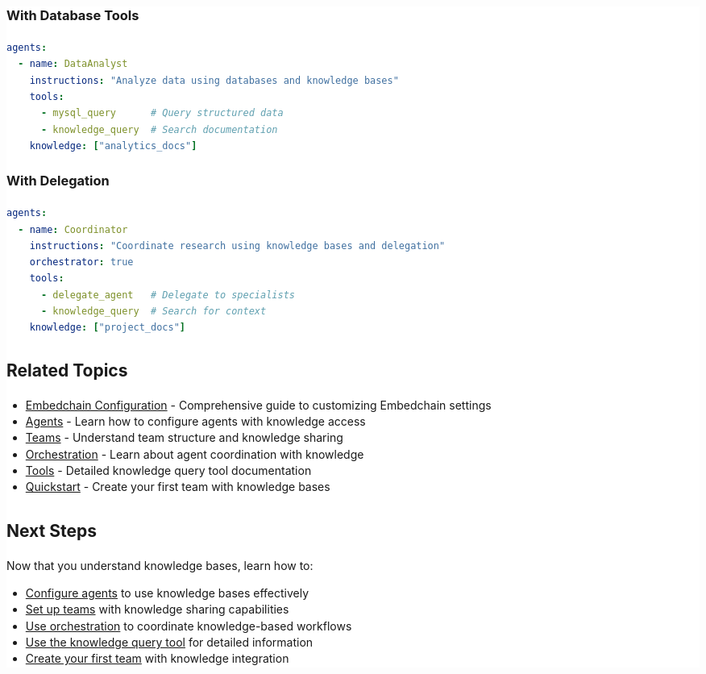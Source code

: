 ### With Database Tools
```yaml
agents:
  - name: DataAnalyst
    instructions: "Analyze data using databases and knowledge bases"
    tools:
      - mysql_query      # Query structured data
      - knowledge_query  # Search documentation
    knowledge: ["analytics_docs"]
```

### With Delegation
```yaml
agents:
  - name: Coordinator
    instructions: "Coordinate research using knowledge bases and delegation"
    orchestrator: true
    tools:
      - delegate_agent   # Delegate to specialists
      - knowledge_query  # Search for context
    knowledge: ["project_docs"]
```

## Related Topics

- [Embedchain Configuration](embedchain-configuration) - Comprehensive guide to customizing Embedchain settings
- [Agents](/agents) - Learn how to configure agents with knowledge access
- [Teams](/protected/teams) - Understand team structure and knowledge sharing
- [Orchestration](/coordination/orchestration) - Learn about agent coordination with knowledge
- [Tools](/tools/knowledge-query) - Detailed knowledge query tool documentation
- [Quickstart](/quickstart) - Create your first team with knowledge bases

## Next Steps

Now that you understand knowledge bases, learn how to:
- [Configure agents](/agents) to use knowledge bases effectively
- [Set up teams](/protected/teams) with knowledge sharing capabilities
- [Use orchestration](/coordination/orchestration) to coordinate knowledge-based workflows
- [Use the knowledge query tool](/tools/knowledge-query) for detailed information
- [Create your first team](/quickstart) with knowledge integration